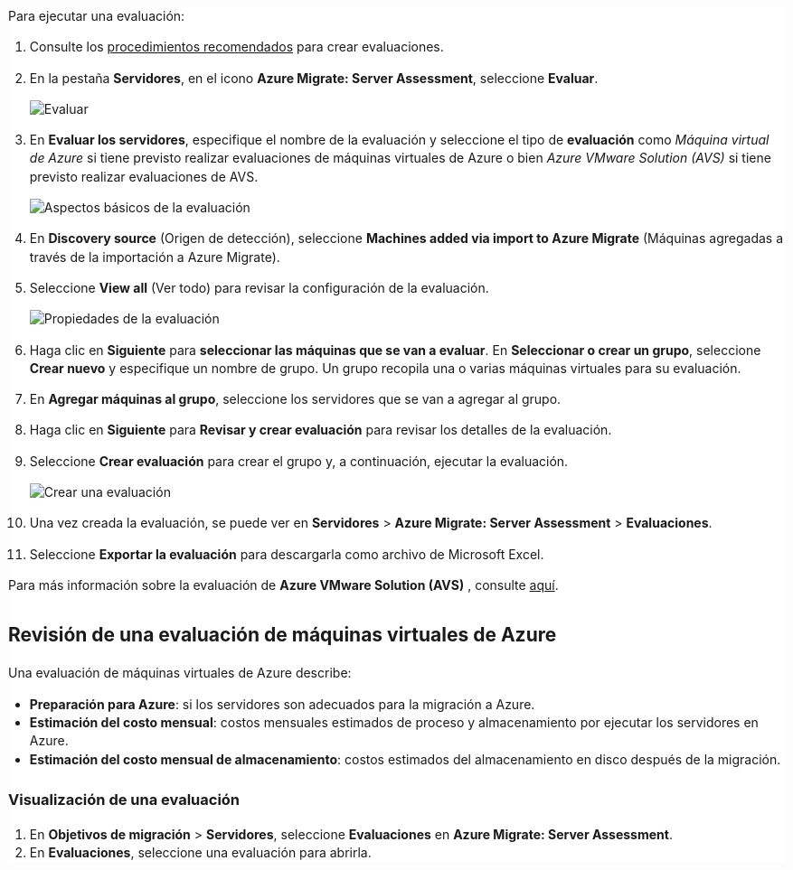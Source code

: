 
Para ejecutar una evaluación:

1. Consulte los [procedimientos recomendados](best-practices-assessment.md) para crear evaluaciones.
2. En la pestaña **Servidores**, en el icono **Azure Migrate: Server Assessment**, seleccione **Evaluar**.

    ![Evaluar](./media/tutorial-assess-physical/assess.png)

3. En **Evaluar los servidores**, especifique el nombre de la evaluación y seleccione el tipo de **evaluación** como *Máquina virtual de Azure* si tiene previsto realizar evaluaciones de máquinas virtuales de Azure o bien *Azure VMware Solution (AVS)* si tiene previsto realizar evaluaciones de AVS.

    ![Aspectos básicos de la evaluación](./media/how-to-create-assessment/assess-servers-azurevm.png)

4. En **Discovery source** (Origen de detección), seleccione **Machines added via import to Azure Migrate** (Máquinas agregadas a través de la importación a Azure Migrate).

5. Seleccione **View all** (Ver todo) para revisar la configuración de la evaluación.

    ![Propiedades de la evaluación](./media/tutorial-assess-physical/view-all.png)

6. Haga clic en **Siguiente** para **seleccionar las máquinas que se van a evaluar**. En **Seleccionar o crear un grupo**, seleccione **Crear nuevo** y especifique un nombre de grupo. Un grupo recopila una o varias máquinas virtuales para su evaluación.
7. En **Agregar máquinas al grupo**, seleccione los servidores que se van a agregar al grupo.
8. Haga clic en **Siguiente** para **Revisar y crear evaluación** para revisar los detalles de la evaluación.
9. Seleccione **Crear evaluación** para crear el grupo y, a continuación, ejecutar la evaluación.

    ![Crear una evaluación](./media/tutorial-assess-physical/assessment-create.png)

9. Una vez creada la evaluación, se puede ver en **Servidores** > **Azure Migrate: Server Assessment** > **Evaluaciones**.
10. Seleccione **Exportar la evaluación** para descargarla como archivo de Microsoft Excel.

Para más información sobre la evaluación de **Azure VMware Solution (AVS)** , consulte [aquí](how-to-create-azure-vmware-solution-assessment.md). 

## <a name="review-an-azure-vm-assessment"></a>Revisión de una evaluación de máquinas virtuales de Azure

Una evaluación de máquinas virtuales de Azure describe:

- **Preparación para Azure**: si los servidores son adecuados para la migración a Azure.
- **Estimación del costo mensual**: costos mensuales estimados de proceso y almacenamiento por ejecutar los servidores en Azure.
- **Estimación del costo mensual de almacenamiento**: costos estimados del almacenamiento en disco después de la migración.

### <a name="view-an-assessment"></a>Visualización de una evaluación

1. En **Objetivos de migración** > **Servidores**, seleccione **Evaluaciones** en **Azure Migrate: Server Assessment**.
2. En **Evaluaciones**, seleccione una evaluación para abrirla.
